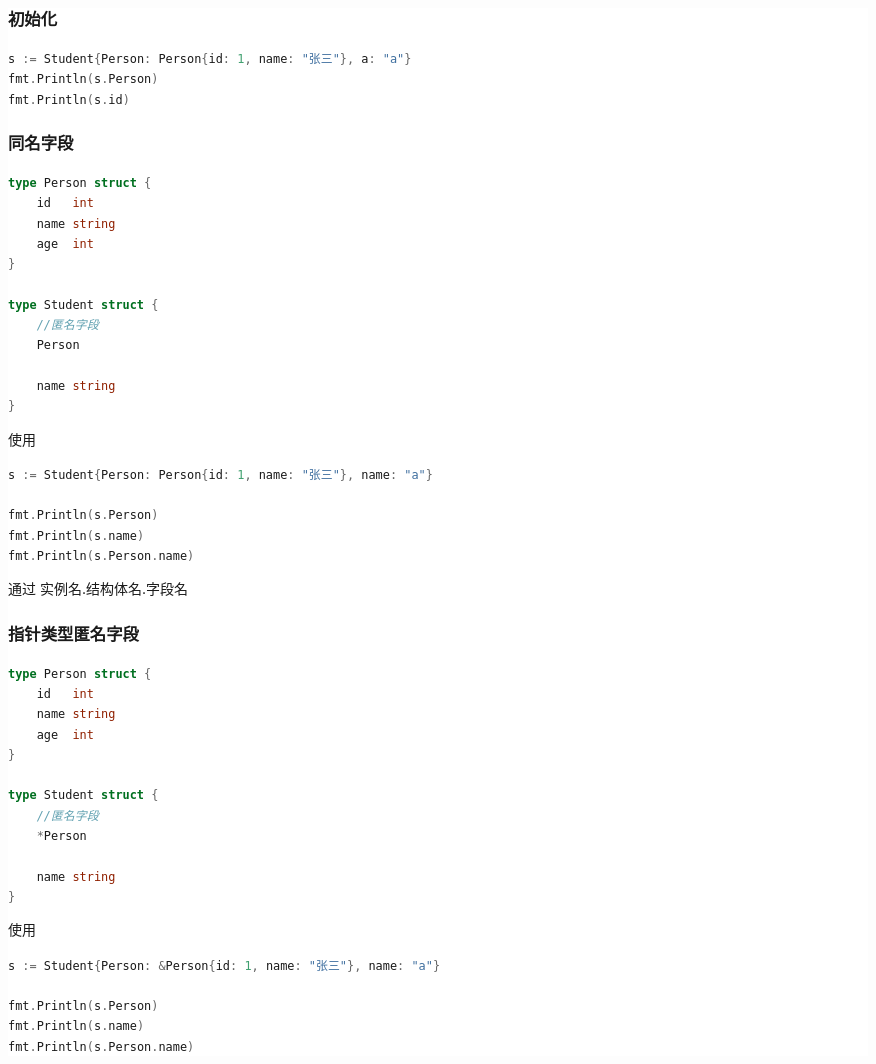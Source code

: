 
### 初始化
```go
s := Student{Person: Person{id: 1, name: "张三"}, a: "a"}
fmt.Println(s.Person)
fmt.Println(s.id)
```


### 同名字段
```go
type Person struct {
    id   int
    name string
    age  int
}

type Student struct {
    //匿名字段
    Person

    name string
}
```
使用
```go
s := Student{Person: Person{id: 1, name: "张三"}, name: "a"}

fmt.Println(s.Person)
fmt.Println(s.name)
fmt.Println(s.Person.name)
```

通过 实例名.结构体名.字段名

### 指针类型匿名字段

```go
type Person struct {
    id   int
    name string
    age  int
}

type Student struct {
    //匿名字段
    *Person

    name string
}

```

使用
```go
s := Student{Person: &Person{id: 1, name: "张三"}, name: "a"}

fmt.Println(s.Person)
fmt.Println(s.name)
fmt.Println(s.Person.name)
```
